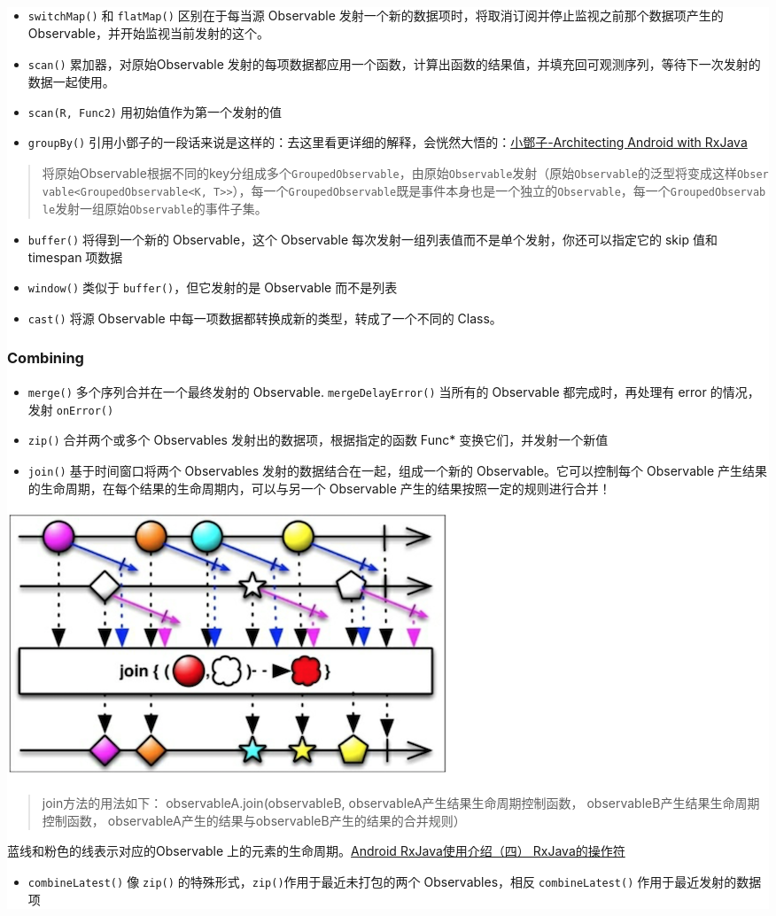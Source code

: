 * `switchMap()` 和 `flatMap()` 区别在于每当源 Observable 发射一个新的数据项时，将取消订阅并停止监视之前那个数据项产生的 Observable，并开始监视当前发射的这个。

* `scan()` 累加器，对原始Observable 发射的每项数据都应用一个函数，计算出函数的结果值，并填充回可观测序列，等待下一次发射的数据一起使用。

* `scan(R, Func2)` 用初始值作为第一个发射的值

* `groupBy()`  引用小鄧子的一段话来说是这样的：去这里看更详细的解释，会恍然大悟的：[小鄧子-Architecting Android with RxJava](http://www.jianshu.com/p/943ceaccfdff)

>将原始Observable根据不同的key分组成多个`GroupedObservable`，由原始`Observable`发射（原始`Observable`的泛型将变成这样`Observable<GroupedObservable<K, T>>`），每一个`GroupedObservable`既是事件本身也是一个独立的`Observable`，每一个`GroupedObservable`发射一组原始`Observable`的事件子集。

* `buffer()` 将得到一个新的 Observable，这个 Observable 每次发射一组列表值而不是单个发射，你还可以指定它的 skip 值和 timespan 项数据

* `window()` 类似于 `buffer()`，但它发射的是 Observable 而不是列表

* `cast()` 将源 Observable 中每一项数据都转换成新的类型，转成了一个不同的 Class。

### Combining
* `merge()` 多个序列合并在一个最终发射的 Observable.   `mergeDelayError()` 当所有的 Observable 都完成时，再处理有 error 的情况，发射 `onError()`

* `zip()` 合并两个或多个 Observables 发射出的数据项，根据指定的函数 Func* 变换它们，并发射一个新值

* `join()` 基于时间窗口将两个 Observables 发射的数据结合在一起，组成一个新的 Observable。它可以控制每个 Observable 产生结果的生命周期，在每个结果的生命周期内，可以与另一个 Observable 产生的结果按照一定的规则进行合并！

![join](/img/article/rxweekend_join.png)

>join方法的用法如下： 
observableA.join(observableB, 
observableA产生结果生命周期控制函数， 
observableB产生结果生命周期控制函数， 
observableA产生的结果与observableB产生的结果的合并规则）

蓝线和粉色的线表示对应的Observable 上的元素的生命周期。[Android RxJava使用介绍（四） RxJava的操作符](http://blog.csdn.net/Job_Hesc/article/details/46612015)

* `combineLatest()` 像 `zip()` 的特殊形式，`zip()`作用于最近未打包的两个 Observables，相反 `combineLatest()` 作用于最近发射的数据项
